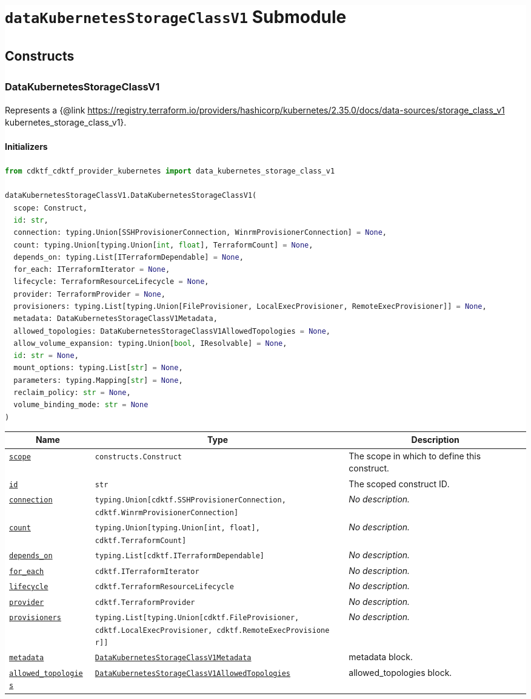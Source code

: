 # `dataKubernetesStorageClassV1` Submodule <a name="`dataKubernetesStorageClassV1` Submodule" id="@cdktf/provider-kubernetes.dataKubernetesStorageClassV1"></a>

## Constructs <a name="Constructs" id="Constructs"></a>

### DataKubernetesStorageClassV1 <a name="DataKubernetesStorageClassV1" id="@cdktf/provider-kubernetes.dataKubernetesStorageClassV1.DataKubernetesStorageClassV1"></a>

Represents a {@link https://registry.terraform.io/providers/hashicorp/kubernetes/2.35.0/docs/data-sources/storage_class_v1 kubernetes_storage_class_v1}.

#### Initializers <a name="Initializers" id="@cdktf/provider-kubernetes.dataKubernetesStorageClassV1.DataKubernetesStorageClassV1.Initializer"></a>

```python
from cdktf_cdktf_provider_kubernetes import data_kubernetes_storage_class_v1

dataKubernetesStorageClassV1.DataKubernetesStorageClassV1(
  scope: Construct,
  id: str,
  connection: typing.Union[SSHProvisionerConnection, WinrmProvisionerConnection] = None,
  count: typing.Union[typing.Union[int, float], TerraformCount] = None,
  depends_on: typing.List[ITerraformDependable] = None,
  for_each: ITerraformIterator = None,
  lifecycle: TerraformResourceLifecycle = None,
  provider: TerraformProvider = None,
  provisioners: typing.List[typing.Union[FileProvisioner, LocalExecProvisioner, RemoteExecProvisioner]] = None,
  metadata: DataKubernetesStorageClassV1Metadata,
  allowed_topologies: DataKubernetesStorageClassV1AllowedTopologies = None,
  allow_volume_expansion: typing.Union[bool, IResolvable] = None,
  id: str = None,
  mount_options: typing.List[str] = None,
  parameters: typing.Mapping[str] = None,
  reclaim_policy: str = None,
  volume_binding_mode: str = None
)
```

| **Name** | **Type** | **Description** |
| --- | --- | --- |
| <code><a href="#@cdktf/provider-kubernetes.dataKubernetesStorageClassV1.DataKubernetesStorageClassV1.Initializer.parameter.scope">scope</a></code> | <code>constructs.Construct</code> | The scope in which to define this construct. |
| <code><a href="#@cdktf/provider-kubernetes.dataKubernetesStorageClassV1.DataKubernetesStorageClassV1.Initializer.parameter.id">id</a></code> | <code>str</code> | The scoped construct ID. |
| <code><a href="#@cdktf/provider-kubernetes.dataKubernetesStorageClassV1.DataKubernetesStorageClassV1.Initializer.parameter.connection">connection</a></code> | <code>typing.Union[cdktf.SSHProvisionerConnection, cdktf.WinrmProvisionerConnection]</code> | *No description.* |
| <code><a href="#@cdktf/provider-kubernetes.dataKubernetesStorageClassV1.DataKubernetesStorageClassV1.Initializer.parameter.count">count</a></code> | <code>typing.Union[typing.Union[int, float], cdktf.TerraformCount]</code> | *No description.* |
| <code><a href="#@cdktf/provider-kubernetes.dataKubernetesStorageClassV1.DataKubernetesStorageClassV1.Initializer.parameter.dependsOn">depends_on</a></code> | <code>typing.List[cdktf.ITerraformDependable]</code> | *No description.* |
| <code><a href="#@cdktf/provider-kubernetes.dataKubernetesStorageClassV1.DataKubernetesStorageClassV1.Initializer.parameter.forEach">for_each</a></code> | <code>cdktf.ITerraformIterator</code> | *No description.* |
| <code><a href="#@cdktf/provider-kubernetes.dataKubernetesStorageClassV1.DataKubernetesStorageClassV1.Initializer.parameter.lifecycle">lifecycle</a></code> | <code>cdktf.TerraformResourceLifecycle</code> | *No description.* |
| <code><a href="#@cdktf/provider-kubernetes.dataKubernetesStorageClassV1.DataKubernetesStorageClassV1.Initializer.parameter.provider">provider</a></code> | <code>cdktf.TerraformProvider</code> | *No description.* |
| <code><a href="#@cdktf/provider-kubernetes.dataKubernetesStorageClassV1.DataKubernetesStorageClassV1.Initializer.parameter.provisioners">provisioners</a></code> | <code>typing.List[typing.Union[cdktf.FileProvisioner, cdktf.LocalExecProvisioner, cdktf.RemoteExecProvisioner]]</code> | *No description.* |
| <code><a href="#@cdktf/provider-kubernetes.dataKubernetesStorageClassV1.DataKubernetesStorageClassV1.Initializer.parameter.metadata">metadata</a></code> | <code><a href="#@cdktf/provider-kubernetes.dataKubernetesStorageClassV1.DataKubernetesStorageClassV1Metadata">DataKubernetesStorageClassV1Metadata</a></code> | metadata block. |
| <code><a href="#@cdktf/provider-kubernetes.dataKubernetesStorageClassV1.DataKubernetesStorageClassV1.Initializer.parameter.allowedTopologies">allowed_topologies</a></code> | <code><a href="#@cdktf/provider-kubernetes.dataKubernetesStorageClassV1.DataKubernetesStorageClassV1AllowedTopologies">DataKubernetesStorageClassV1AllowedTopologies</a></code> | allowed_topologies block. |